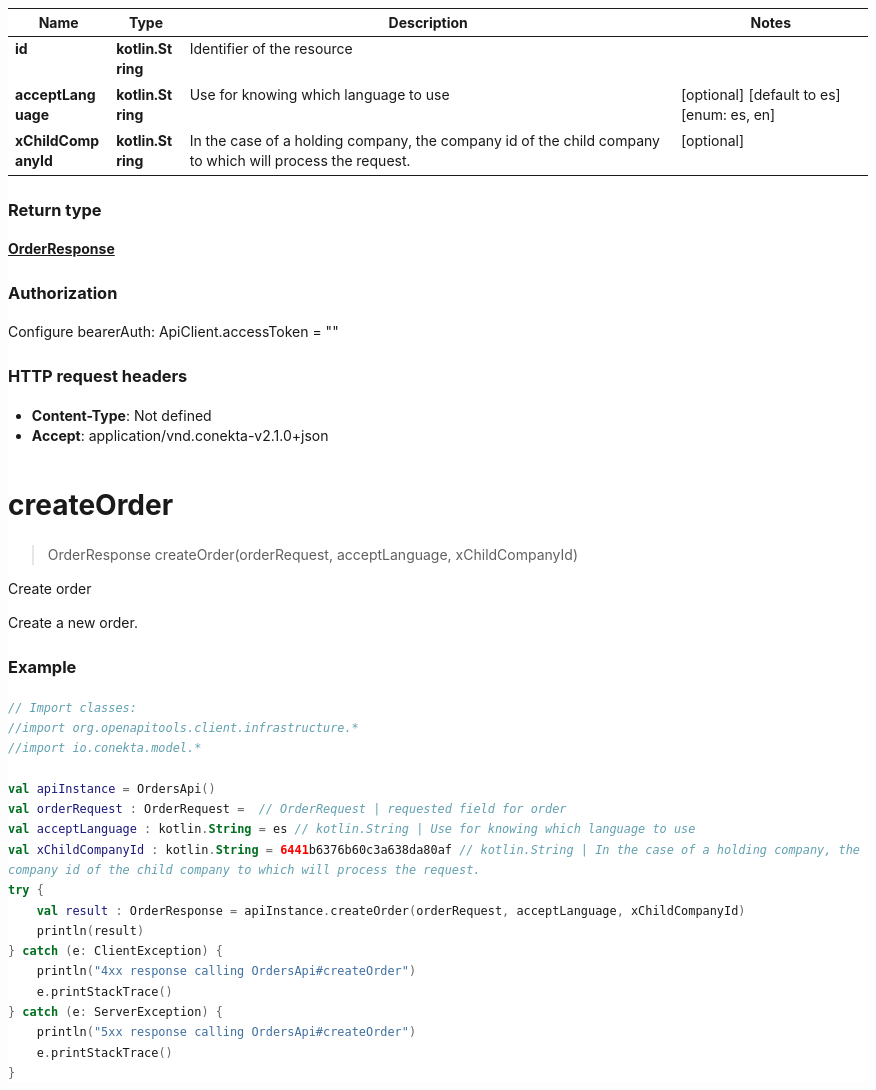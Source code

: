 Name | Type | Description  | Notes
------------- | ------------- | ------------- | -------------
 **id** | **kotlin.String**| Identifier of the resource |
 **acceptLanguage** | **kotlin.String**| Use for knowing which language to use | [optional] [default to es] [enum: es, en]
 **xChildCompanyId** | **kotlin.String**| In the case of a holding company, the company id of the child company to which will process the request. | [optional]

### Return type

[**OrderResponse**](OrderResponse.md)

### Authorization


Configure bearerAuth:
    ApiClient.accessToken = ""

### HTTP request headers

 - **Content-Type**: Not defined
 - **Accept**: application/vnd.conekta-v2.1.0+json

<a id="createOrder"></a>
# **createOrder**
> OrderResponse createOrder(orderRequest, acceptLanguage, xChildCompanyId)

Create order

Create a new order.

### Example
```kotlin
// Import classes:
//import org.openapitools.client.infrastructure.*
//import io.conekta.model.*

val apiInstance = OrdersApi()
val orderRequest : OrderRequest =  // OrderRequest | requested field for order
val acceptLanguage : kotlin.String = es // kotlin.String | Use for knowing which language to use
val xChildCompanyId : kotlin.String = 6441b6376b60c3a638da80af // kotlin.String | In the case of a holding company, the company id of the child company to which will process the request.
try {
    val result : OrderResponse = apiInstance.createOrder(orderRequest, acceptLanguage, xChildCompanyId)
    println(result)
} catch (e: ClientException) {
    println("4xx response calling OrdersApi#createOrder")
    e.printStackTrace()
} catch (e: ServerException) {
    println("5xx response calling OrdersApi#createOrder")
    e.printStackTrace()
}
```
